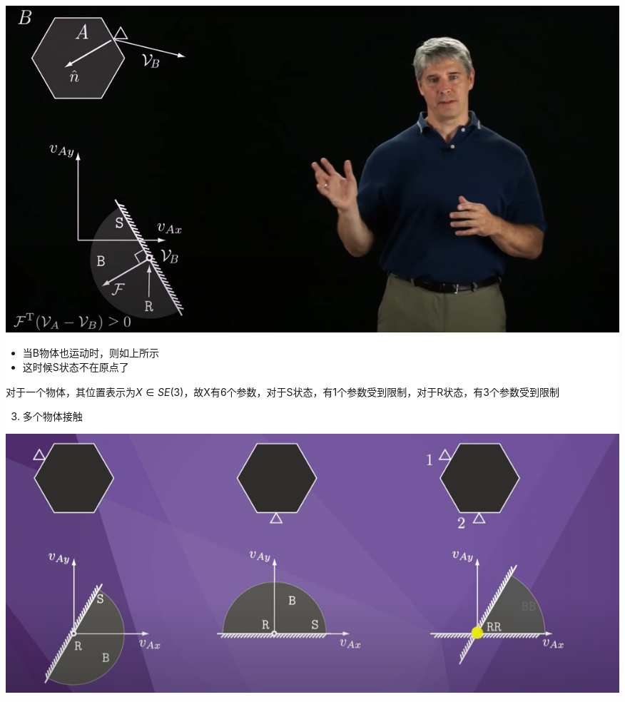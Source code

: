 ![](./fig/209.png)

* 当B物体也运动时，则如上所示
* 这时候S状态不在原点了

对于一个物体，其位置表示为$X\in{}SE(3)$，故X有6个参数，对于S状态，有1个参数受到限制，对于R状态，有3个参数受到限制

3. 多个物体接触

![](./fig/210.png)

